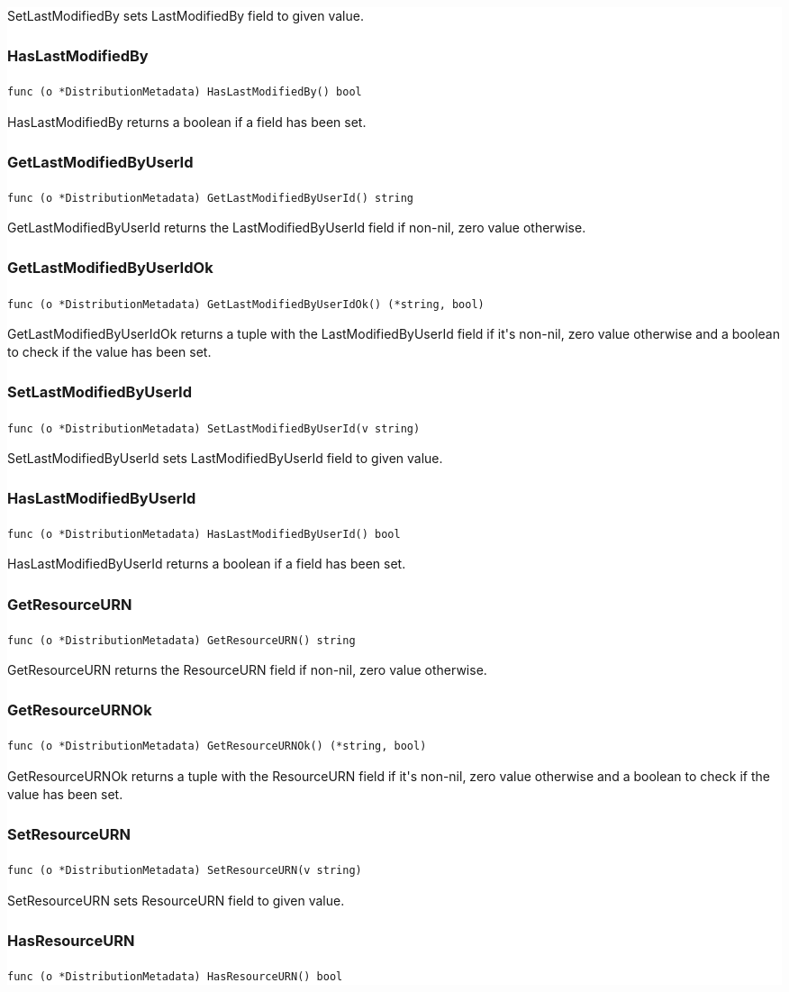 SetLastModifiedBy sets LastModifiedBy field to given value.

### HasLastModifiedBy

`func (o *DistributionMetadata) HasLastModifiedBy() bool`

HasLastModifiedBy returns a boolean if a field has been set.

### GetLastModifiedByUserId

`func (o *DistributionMetadata) GetLastModifiedByUserId() string`

GetLastModifiedByUserId returns the LastModifiedByUserId field if non-nil, zero value otherwise.

### GetLastModifiedByUserIdOk

`func (o *DistributionMetadata) GetLastModifiedByUserIdOk() (*string, bool)`

GetLastModifiedByUserIdOk returns a tuple with the LastModifiedByUserId field if it's non-nil, zero value otherwise
and a boolean to check if the value has been set.

### SetLastModifiedByUserId

`func (o *DistributionMetadata) SetLastModifiedByUserId(v string)`

SetLastModifiedByUserId sets LastModifiedByUserId field to given value.

### HasLastModifiedByUserId

`func (o *DistributionMetadata) HasLastModifiedByUserId() bool`

HasLastModifiedByUserId returns a boolean if a field has been set.

### GetResourceURN

`func (o *DistributionMetadata) GetResourceURN() string`

GetResourceURN returns the ResourceURN field if non-nil, zero value otherwise.

### GetResourceURNOk

`func (o *DistributionMetadata) GetResourceURNOk() (*string, bool)`

GetResourceURNOk returns a tuple with the ResourceURN field if it's non-nil, zero value otherwise
and a boolean to check if the value has been set.

### SetResourceURN

`func (o *DistributionMetadata) SetResourceURN(v string)`

SetResourceURN sets ResourceURN field to given value.

### HasResourceURN

`func (o *DistributionMetadata) HasResourceURN() bool`

